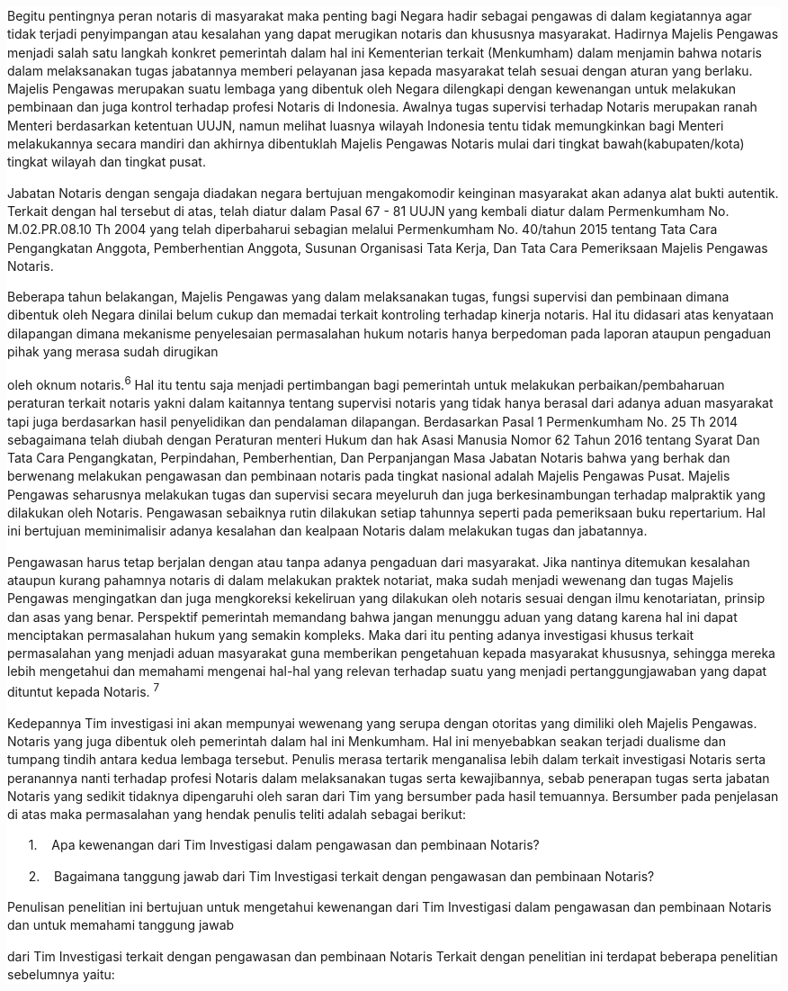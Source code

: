<p><span class="font5">Begitu pentingnya peran notaris di masyarakat maka penting bagi Negara hadir sebagai pengawas di dalam kegiatannya agar tidak terjadi penyimpangan atau kesalahan yang dapat merugikan notaris dan khususnya masyarakat. Hadirnya Majelis Pengawas menjadi salah satu langkah konkret pemerintah dalam hal ini Kementerian terkait (Menkumham) dalam menjamin bahwa notaris dalam melaksanakan tugas jabatannya memberi pelayanan jasa kepada masyarakat telah sesuai dengan aturan yang berlaku. Majelis Pengawas merupakan suatu lembaga yang dibentuk oleh Negara dilengkapi dengan kewenangan untuk melakukan pembinaan dan juga kontrol terhadap profesi Notaris di Indonesia. Awalnya tugas supervisi terhadap Notaris merupakan ranah Menteri berdasarkan ketentuan UUJN, namun melihat luasnya wilayah Indonesia tentu tidak memungkinkan bagi Menteri melakukannya secara mandiri dan akhirnya dibentuklah Majelis Pengawas Notaris mulai dari tingkat bawah(kabupaten/kota) tingkat wilayah dan tingkat pusat.</span></p>
<p><span class="font5">Jabatan Notaris dengan sengaja diadakan negara bertujuan mengakomodir keinginan masyarakat akan adanya alat bukti autentik. Terkait dengan hal tersebut di atas, telah diatur dalam Pasal 67 - 81 UUJN yang kembali diatur dalam Permenkumham No. M.02.PR.08.10 Th 2004 yang telah diperbaharui sebagian melalui Permenkumham No. 40/tahun 2015 tentang Tata Cara Pengangkatan Anggota, Pemberhentian Anggota, Susunan Organisasi Tata Kerja, Dan Tata Cara Pemeriksaan Majelis Pengawas Notaris.</span></p>
<p><span class="font5">Beberapa tahun belakangan, Majelis Pengawas yang dalam melaksanakan tugas, fungsi supervisi dan pembinaan dimana dibentuk oleh Negara dinilai belum cukup dan memadai terkait kontroling terhadap kinerja notaris. Hal itu didasari atas kenyataan dilapangan dimana mekanisme penyelesaian permasalahan hukum notaris hanya berpedoman pada laporan ataupun pengaduan pihak yang merasa sudah dirugikan</span></p>
<p><span class="font5">oleh oknum notaris.<sup>6</sup> Hal itu tentu saja menjadi pertimbangan bagi pemerintah untuk melakukan perbaikan/pembaharuan peraturan terkait notaris yakni dalam kaitannya tentang supervisi notaris yang tidak hanya berasal dari adanya aduan masyarakat tapi juga berdasarkan hasil penyelidikan dan pendalaman dilapangan. Berdasarkan Pasal 1 Permenkumham No. 25 Th 2014 sebagaimana telah diubah dengan Peraturan menteri Hukum dan hak Asasi Manusia Nomor 62 Tahun 2016 tentang Syarat Dan Tata Cara Pengangkatan, Perpindahan, Pemberhentian, Dan Perpanjangan Masa Jabatan Notaris bahwa yang berhak dan berwenang melakukan pengawasan dan pembinaan notaris pada tingkat nasional adalah Majelis Pengawas Pusat. Majelis Pengawas seharusnya melakukan tugas dan supervisi secara meyeluruh dan juga berkesinambungan terhadap malpraktik yang dilakukan oleh Notaris. Pengawasan sebaiknya rutin dilakukan setiap tahunnya seperti pada pemeriksaan buku repertarium. Hal ini bertujuan meminimalisir adanya kesalahan dan kealpaan Notaris dalam melakukan tugas dan jabatannya.</span></p>
<p><span class="font5">Pengawasan harus tetap berjalan dengan atau tanpa adanya pengaduan dari masyarakat. Jika nantinya ditemukan kesalahan ataupun kurang pahamnya notaris di dalam melakukan praktek notariat, maka sudah menjadi wewenang dan tugas Majelis Pengawas mengingatkan dan juga mengkoreksi kekeliruan yang dilakukan oleh notaris sesuai dengan ilmu kenotariatan, prinsip dan asas yang benar. Perspektif pemerintah memandang bahwa jangan menunggu aduan yang datang karena hal ini dapat menciptakan permasalahan hukum yang semakin kompleks. Maka dari itu penting adanya investigasi khusus terkait permasalahan yang menjadi aduan masyarakat guna memberikan pengetahuan kepada masyarakat khususnya, sehingga mereka lebih mengetahui dan memahami mengenai hal-hal yang relevan terhadap suatu yang menjadi pertanggungjawaban yang dapat dituntut kepada Notaris. <sup>7</sup></span></p>
<p><span class="font5">Kedepannya Tim investigasi ini akan mempunyai wewenang yang serupa dengan otoritas yang dimiliki oleh Majelis Pengawas. Notaris yang juga dibentuk oleh pemerintah dalam hal ini Menkumham. Hal ini menyebabkan seakan terjadi dualisme dan tumpang tindih antara kedua lembaga tersebut. Penulis merasa tertarik menganalisa lebih dalam terkait investigasi Notaris serta peranannya nanti terhadap profesi Notaris dalam melaksanakan tugas serta kewajibannya, sebab penerapan tugas serta jabatan Notaris yang sedikit tidaknya dipengaruhi oleh saran dari Tim yang bersumber pada hasil temuannya. Bersumber pada penjelasan di atas maka permasalahan yang hendak penulis teliti adalah sebagai berikut:</span></p>
<ul style="list-style:none;"><li>
<p><span class="font5">1. &nbsp;&nbsp;&nbsp;Apa kewenangan dari Tim Investigasi dalam pengawasan dan pembinaan Notaris?</span></p></li>
<li>
<p><span class="font5">2. &nbsp;&nbsp;&nbsp;Bagaimana tanggung jawab dari Tim Investigasi terkait dengan pengawasan dan pembinaan Notaris?</span></p></li></ul>
<p><span class="font5">Penulisan penelitian ini bertujuan untuk mengetahui kewenangan dari Tim Investigasi dalam pengawasan dan pembinaan Notaris dan untuk memahami tanggung jawab</span></p>
<p><span class="font5">dari Tim Investigasi terkait dengan pengawasan dan pembinaan Notaris Terkait dengan penelitian ini terdapat beberapa penelitian sebelumnya yaitu:</span></p>
<ul style="list-style:none;"><li>